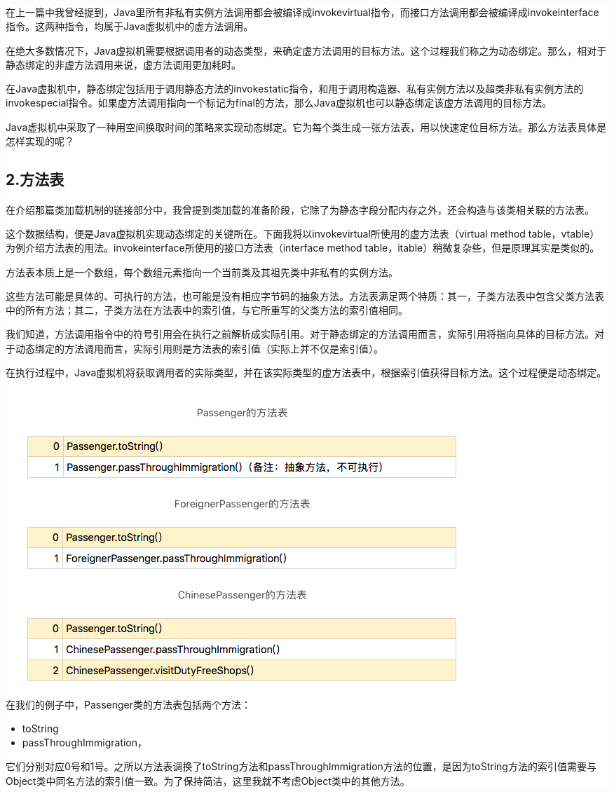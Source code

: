 在上一篇中我曾经提到，Java里所有非私有实例方法调用都会被编译成invokevirtual指令，而接口方法调用都会被编译成invokeinterface指令。这两种指令，均属于Java虚拟机中的虚方法调用。

在绝大多数情况下，Java虚拟机需要根据调用者的动态类型，来确定虚方法调用的目标方法。这个过程我们称之为动态绑定。那么，相对于静态绑定的非虚方法调用来说，虚方法调用更加耗时。

在Java虚拟机中，静态绑定包括用于调用静态方法的invokestatic指令，和用于调用构造器、私有实例方法以及超类非私有实例方法的invokespecial指令。如果虚方法调用指向一个标记为final的方法，那么Java虚拟机也可以静态绑定该虚方法调用的目标方法。

Java虚拟机中采取了一种用空间换取时间的策略来实现动态绑定。它为每个类生成一张方法表，用以快速定位目标方法。那么方法表具体是怎样实现的呢？

## 2.方法表

在介绍那篇类加载机制的链接部分中，我曾提到类加载的准备阶段，它除了为静态字段分配内存之外，还会构造与该类相关联的方法表。

这个数据结构，便是Java虚拟机实现动态绑定的关键所在。下面我将以invokevirtual所使用的虚方法表（virtual method table，vtable）为例介绍方法表的用法。invokeinterface所使用的接口方法表（interface method table，itable）稍微复杂些，但是原理其实是类似的。

方法表本质上是一个数组，每个数组元素指向一个当前类及其祖先类中非私有的实例方法。

这些方法可能是具体的、可执行的方法，也可能是没有相应字节码的抽象方法。方法表满足两个特质：其一，子类方法表中包含父类方法表中的所有方法；其二，子类方法在方法表中的索引值，与它所重写的父类方法的索引值相同。

我们知道，方法调用指令中的符号引用会在执行之前解析成实际引用。对于静态绑定的方法调用而言，实际引用将指向具体的目标方法。对于动态绑定的方法调用而言，实际引用则是方法表的索引值（实际上并不仅是索引值）。

在执行过程中，Java虚拟机将获取调用者的实际类型，并在该实际类型的虚方法表中，根据索引值获得目标方法。这个过程便是动态绑定。

![](./httpsstatic001geekbangorgresourceimagef1c3f1ff9dcb297a458981bd1d189a5b04c3.png)

在我们的例子中，Passenger类的方法表包括两个方法：

* toString
* passThroughImmigration，

它们分别对应0号和1号。之所以方法表调换了toString方法和passThroughImmigration方法的位置，是因为toString方法的索引值需要与Object类中同名方法的索引值一致。为了保持简洁，这里我就不考虑Object类中的其他方法。
